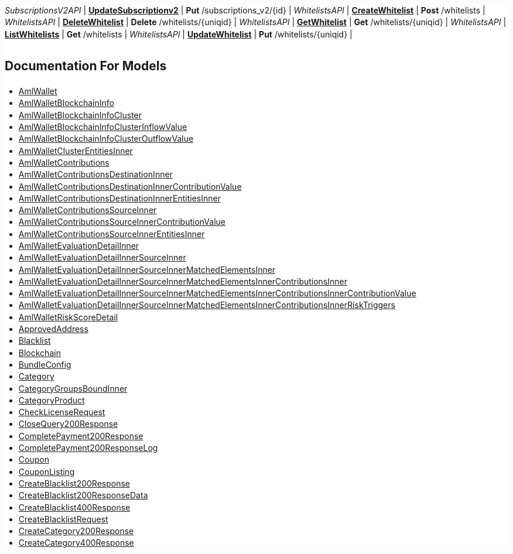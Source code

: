 *SubscriptionsV2API* | [**UpdateSubscriptionv2**](docs/SubscriptionsV2API.md#updatesubscriptionv2) | **Put** /subscriptions_v2/{id} | 
*WhitelistsAPI* | [**CreateWhitelist**](docs/WhitelistsAPI.md#createwhitelist) | **Post** /whitelists | 
*WhitelistsAPI* | [**DeleteWhitelist**](docs/WhitelistsAPI.md#deletewhitelist) | **Delete** /whitelists/{uniqid} | 
*WhitelistsAPI* | [**GetWhitelist**](docs/WhitelistsAPI.md#getwhitelist) | **Get** /whitelists/{uniqid} | 
*WhitelistsAPI* | [**ListWhitelists**](docs/WhitelistsAPI.md#listwhitelists) | **Get** /whitelists | 
*WhitelistsAPI* | [**UpdateWhitelist**](docs/WhitelistsAPI.md#updatewhitelist) | **Put** /whitelists/{uniqid} | 


## Documentation For Models

 - [AmlWallet](docs/AmlWallet.md)
 - [AmlWalletBlockchainInfo](docs/AmlWalletBlockchainInfo.md)
 - [AmlWalletBlockchainInfoCluster](docs/AmlWalletBlockchainInfoCluster.md)
 - [AmlWalletBlockchainInfoClusterInflowValue](docs/AmlWalletBlockchainInfoClusterInflowValue.md)
 - [AmlWalletBlockchainInfoClusterOutflowValue](docs/AmlWalletBlockchainInfoClusterOutflowValue.md)
 - [AmlWalletClusterEntitiesInner](docs/AmlWalletClusterEntitiesInner.md)
 - [AmlWalletContributions](docs/AmlWalletContributions.md)
 - [AmlWalletContributionsDestinationInner](docs/AmlWalletContributionsDestinationInner.md)
 - [AmlWalletContributionsDestinationInnerContributionValue](docs/AmlWalletContributionsDestinationInnerContributionValue.md)
 - [AmlWalletContributionsDestinationInnerEntitiesInner](docs/AmlWalletContributionsDestinationInnerEntitiesInner.md)
 - [AmlWalletContributionsSourceInner](docs/AmlWalletContributionsSourceInner.md)
 - [AmlWalletContributionsSourceInnerContributionValue](docs/AmlWalletContributionsSourceInnerContributionValue.md)
 - [AmlWalletContributionsSourceInnerEntitiesInner](docs/AmlWalletContributionsSourceInnerEntitiesInner.md)
 - [AmlWalletEvaluationDetailInner](docs/AmlWalletEvaluationDetailInner.md)
 - [AmlWalletEvaluationDetailInnerSourceInner](docs/AmlWalletEvaluationDetailInnerSourceInner.md)
 - [AmlWalletEvaluationDetailInnerSourceInnerMatchedElementsInner](docs/AmlWalletEvaluationDetailInnerSourceInnerMatchedElementsInner.md)
 - [AmlWalletEvaluationDetailInnerSourceInnerMatchedElementsInnerContributionsInner](docs/AmlWalletEvaluationDetailInnerSourceInnerMatchedElementsInnerContributionsInner.md)
 - [AmlWalletEvaluationDetailInnerSourceInnerMatchedElementsInnerContributionsInnerContributionValue](docs/AmlWalletEvaluationDetailInnerSourceInnerMatchedElementsInnerContributionsInnerContributionValue.md)
 - [AmlWalletEvaluationDetailInnerSourceInnerMatchedElementsInnerContributionsInnerRiskTriggers](docs/AmlWalletEvaluationDetailInnerSourceInnerMatchedElementsInnerContributionsInnerRiskTriggers.md)
 - [AmlWalletRiskScoreDetail](docs/AmlWalletRiskScoreDetail.md)
 - [ApprovedAddress](docs/ApprovedAddress.md)
 - [Blacklist](docs/Blacklist.md)
 - [Blockchain](docs/Blockchain.md)
 - [BundleConfig](docs/BundleConfig.md)
 - [Category](docs/Category.md)
 - [CategoryGroupsBoundInner](docs/CategoryGroupsBoundInner.md)
 - [CategoryProduct](docs/CategoryProduct.md)
 - [CheckLicenseRequest](docs/CheckLicenseRequest.md)
 - [CloseQuery200Response](docs/CloseQuery200Response.md)
 - [CompletePayment200Response](docs/CompletePayment200Response.md)
 - [CompletePayment200ResponseLog](docs/CompletePayment200ResponseLog.md)
 - [Coupon](docs/Coupon.md)
 - [CouponListing](docs/CouponListing.md)
 - [CreateBlacklist200Response](docs/CreateBlacklist200Response.md)
 - [CreateBlacklist200ResponseData](docs/CreateBlacklist200ResponseData.md)
 - [CreateBlacklist400Response](docs/CreateBlacklist400Response.md)
 - [CreateBlacklistRequest](docs/CreateBlacklistRequest.md)
 - [CreateCategory200Response](docs/CreateCategory200Response.md)
 - [CreateCategory400Response](docs/CreateCategory400Response.md)